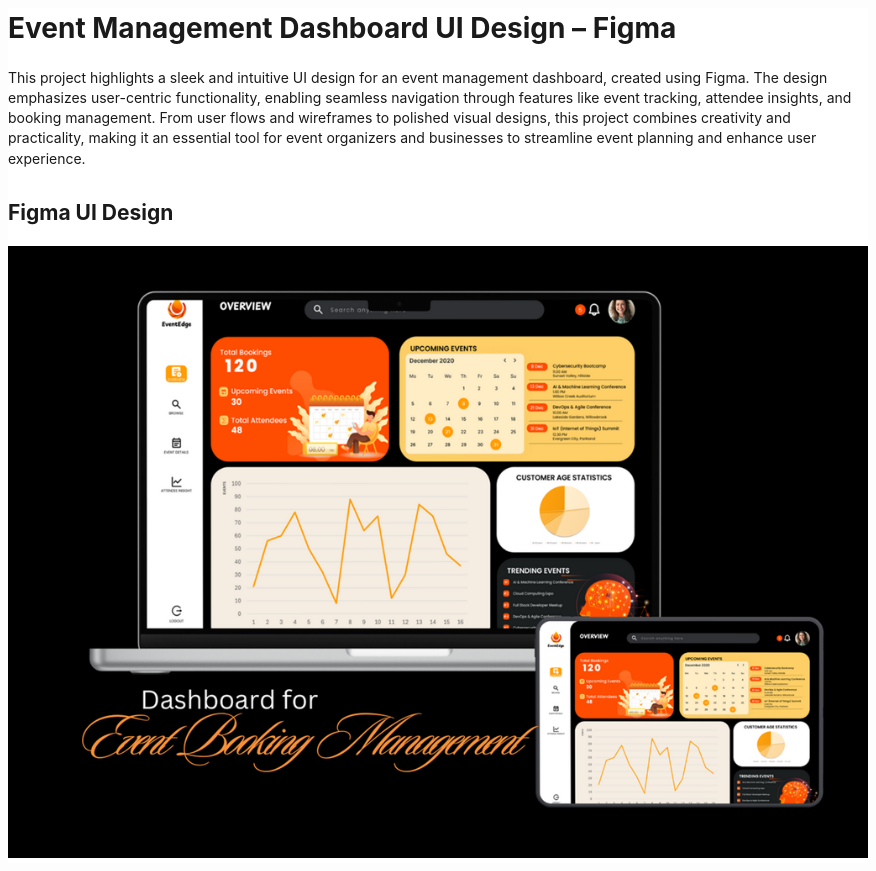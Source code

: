 # Event Management Dashboard UI Design – Figma

This project highlights a sleek and intuitive UI design for an event management dashboard, created using Figma. The design emphasizes user-centric functionality, enabling seamless navigation through features like event tracking, attendee insights, and booking management. From user flows and wireframes to polished visual designs, this project combines creativity and practicality, making it an essential tool for event organizers and businesses to streamline event planning and enhance user experience.

## Figma UI Design

<p align="center">
  <img src="https://github.com/yashindibhagya/booking_dashboard/blob/main/Event%20managemnt%20dashboard/Untitled-2.png" alt="Home Page" width="100%">